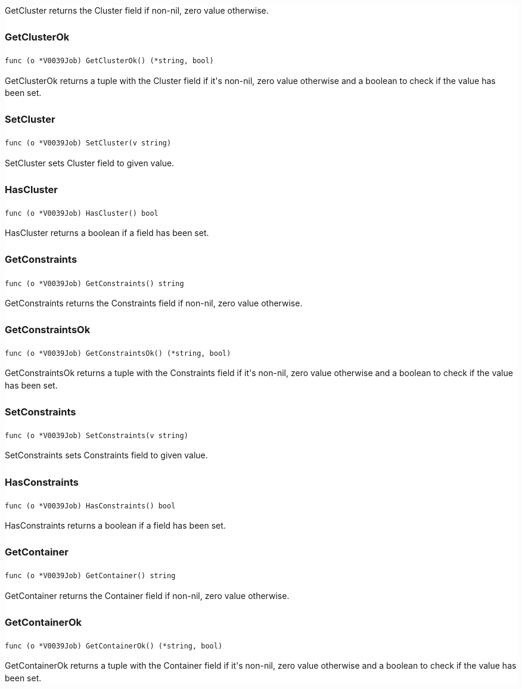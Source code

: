 GetCluster returns the Cluster field if non-nil, zero value otherwise.

### GetClusterOk

`func (o *V0039Job) GetClusterOk() (*string, bool)`

GetClusterOk returns a tuple with the Cluster field if it's non-nil, zero value otherwise
and a boolean to check if the value has been set.

### SetCluster

`func (o *V0039Job) SetCluster(v string)`

SetCluster sets Cluster field to given value.

### HasCluster

`func (o *V0039Job) HasCluster() bool`

HasCluster returns a boolean if a field has been set.

### GetConstraints

`func (o *V0039Job) GetConstraints() string`

GetConstraints returns the Constraints field if non-nil, zero value otherwise.

### GetConstraintsOk

`func (o *V0039Job) GetConstraintsOk() (*string, bool)`

GetConstraintsOk returns a tuple with the Constraints field if it's non-nil, zero value otherwise
and a boolean to check if the value has been set.

### SetConstraints

`func (o *V0039Job) SetConstraints(v string)`

SetConstraints sets Constraints field to given value.

### HasConstraints

`func (o *V0039Job) HasConstraints() bool`

HasConstraints returns a boolean if a field has been set.

### GetContainer

`func (o *V0039Job) GetContainer() string`

GetContainer returns the Container field if non-nil, zero value otherwise.

### GetContainerOk

`func (o *V0039Job) GetContainerOk() (*string, bool)`

GetContainerOk returns a tuple with the Container field if it's non-nil, zero value otherwise
and a boolean to check if the value has been set.

